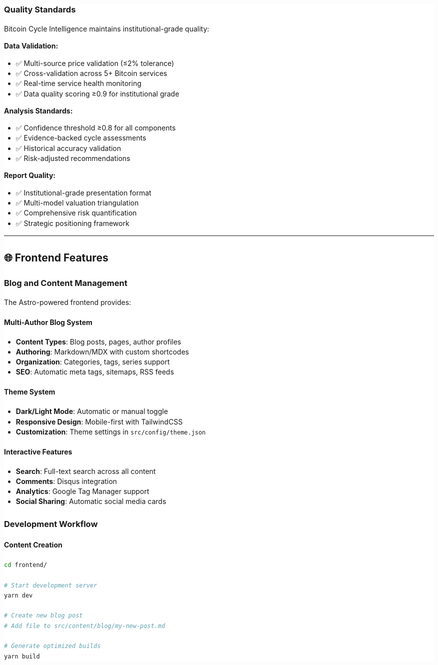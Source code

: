 ### Quality Standards

Bitcoin Cycle Intelligence maintains institutional-grade quality:

**Data Validation:**
- ✅ Multi-source price validation (≤2% tolerance)
- ✅ Cross-validation across 5+ Bitcoin services
- ✅ Real-time service health monitoring
- ✅ Data quality scoring ≥0.9 for institutional grade

**Analysis Standards:**
- ✅ Confidence threshold ≥0.8 for all components
- ✅ Evidence-backed cycle assessments
- ✅ Historical accuracy validation
- ✅ Risk-adjusted recommendations

**Report Quality:**
- ✅ Institutional-grade presentation format
- ✅ Multi-model valuation triangulation
- ✅ Comprehensive risk quantification
- ✅ Strategic positioning framework

---

## 🌐 Frontend Features

### Blog and Content Management

The Astro-powered frontend provides:

#### Multi-Author Blog System
- **Content Types**: Blog posts, pages, author profiles
- **Authoring**: Markdown/MDX with custom shortcodes
- **Organization**: Categories, tags, series support
- **SEO**: Automatic meta tags, sitemaps, RSS feeds

#### Theme System
- **Dark/Light Mode**: Automatic or manual toggle
- **Responsive Design**: Mobile-first with TailwindCSS
- **Customization**: Theme settings in `src/config/theme.json`

#### Interactive Features
- **Search**: Full-text search across all content
- **Comments**: Disqus integration
- **Analytics**: Google Tag Manager support
- **Social Sharing**: Automatic social media cards

### Development Workflow

#### Content Creation
```bash
cd frontend/

# Start development server
yarn dev

# Create new blog post
# Add file to src/content/blog/my-new-post.md

# Generate optimized builds
yarn build
```
